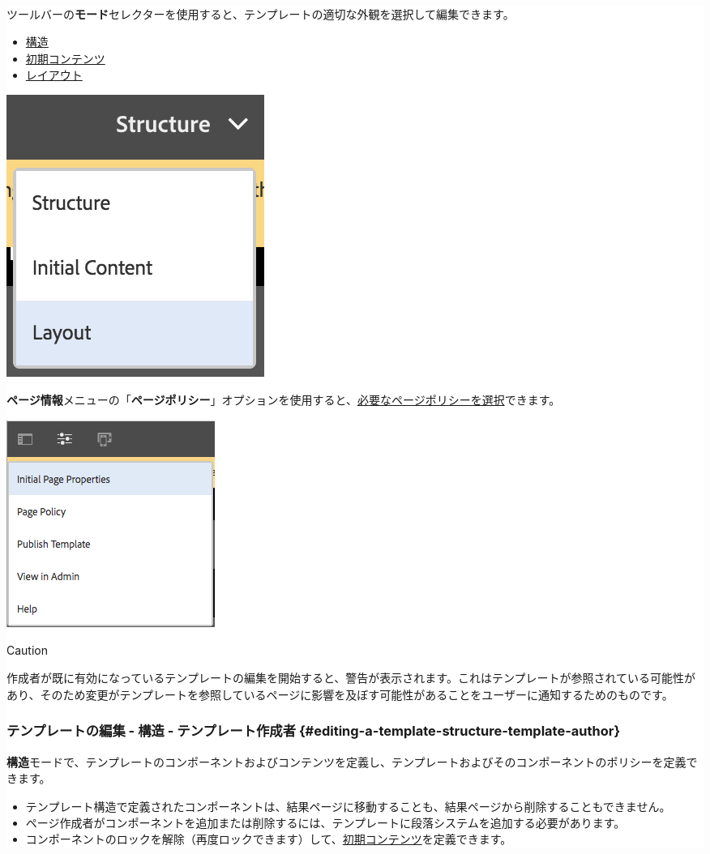 ツールバーの&#x200B;**モード**&#x200B;セレクターを使用すると、テンプレートの適切な外観を選択して編集できます。

* [構造](#editingatemplatestructure)
* [初期コンテンツ](#editingatemplateinitialcontent)
* [レイアウト](#editingatemplatelayout)

![chlimage_1-133](assets/chlimage_1-133.png)

**ページ情報**&#x200B;メニューの「**ページポリシー**」オプションを使用すると、[必要なページポリシーを選択](#editingatemplatepagepolicies)できます。

![screen_shot_2018-03-23at120604](assets/screen_shot_2018-03-23at120604.png)

>[!CAUTION]
>
>作成者が既に有効になっているテンプレートの編集を開始すると、警告が表示されます。これはテンプレートが参照されている可能性があり、そのため変更がテンプレートを参照しているページに影響を及ぼす可能性があることをユーザーに通知するためのものです。

### テンプレートの編集 - 構造 - テンプレート作成者 {#editing-a-template-structure-template-author}

**構造**&#x200B;モードで、テンプレートのコンポーネントおよびコンテンツを定義し、テンプレートおよびそのコンポーネントのポリシーを定義できます。

* テンプレート構造で定義されたコンポーネントは、結果ページに移動することも、結果ページから削除することもできません。
* ページ作成者がコンポーネントを追加または削除するには、テンプレートに段落システムを追加する必要があります。
* コンポーネントのロックを解除（再度ロックできます）して、[初期コンテンツ](#editingatemplateinitialcontent)を定義できます。
